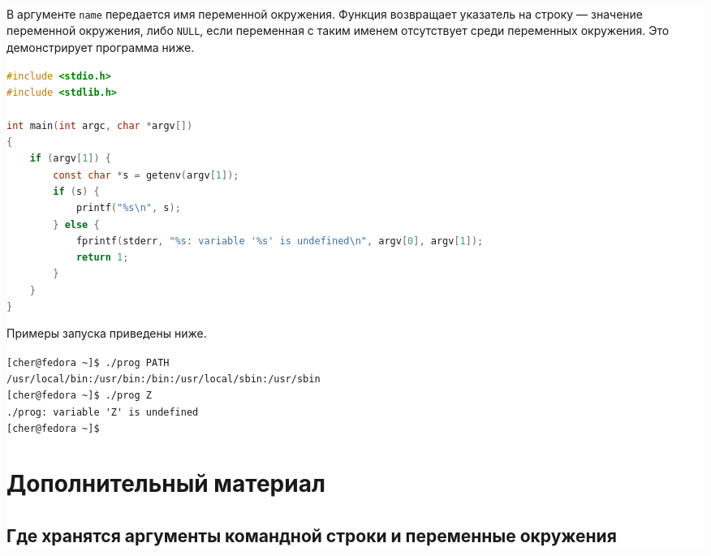 В аргументе `name` передается имя переменной окружения.
Функция возвращает указатель на строку &mdash; значение переменной
окружения, либо `NULL`, если переменная с таким именем отсутствует
среди переменных окружения. Это демонстрирует программа ниже.

```c
#include <stdio.h>
#include <stdlib.h>

int main(int argc, char *argv[])
{
    if (argv[1]) {
        const char *s = getenv(argv[1]);
        if (s) {
            printf("%s\n", s);
        } else {
            fprintf(stderr, "%s: variable '%s' is undefined\n", argv[0], argv[1]);
            return 1;
        }
    }
}
```

Примеры запуска приведены ниже.

```
[cher@fedora ~]$ ./prog PATH
/usr/local/bin:/usr/bin:/bin:/usr/local/sbin:/usr/sbin
[cher@fedora ~]$ ./prog Z
./prog: variable 'Z' is undefined
[cher@fedora ~]$ 
```

# Дополнительный материал

## Где хранятся аргументы командной строки и переменные окружения

